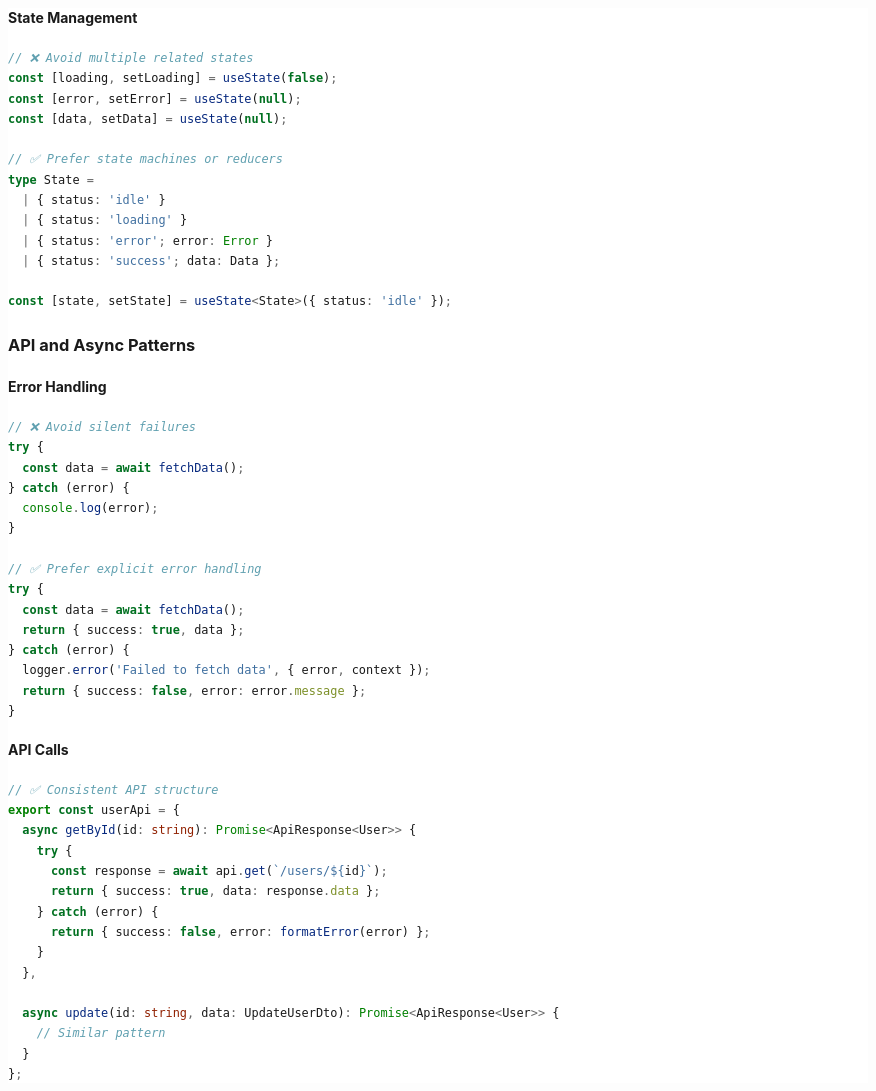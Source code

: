 #### State Management
```typescript
// ❌ Avoid multiple related states
const [loading, setLoading] = useState(false);
const [error, setError] = useState(null);
const [data, setData] = useState(null);

// ✅ Prefer state machines or reducers
type State = 
  | { status: 'idle' }
  | { status: 'loading' }
  | { status: 'error'; error: Error }
  | { status: 'success'; data: Data };

const [state, setState] = useState<State>({ status: 'idle' });
```

### API and Async Patterns

#### Error Handling
```typescript
// ❌ Avoid silent failures
try {
  const data = await fetchData();
} catch (error) {
  console.log(error);
}

// ✅ Prefer explicit error handling
try {
  const data = await fetchData();
  return { success: true, data };
} catch (error) {
  logger.error('Failed to fetch data', { error, context });
  return { success: false, error: error.message };
}
```

#### API Calls
```typescript
// ✅ Consistent API structure
export const userApi = {
  async getById(id: string): Promise<ApiResponse<User>> {
    try {
      const response = await api.get(`/users/${id}`);
      return { success: true, data: response.data };
    } catch (error) {
      return { success: false, error: formatError(error) };
    }
  },

  async update(id: string, data: UpdateUserDto): Promise<ApiResponse<User>> {
    // Similar pattern
  }
};
```
